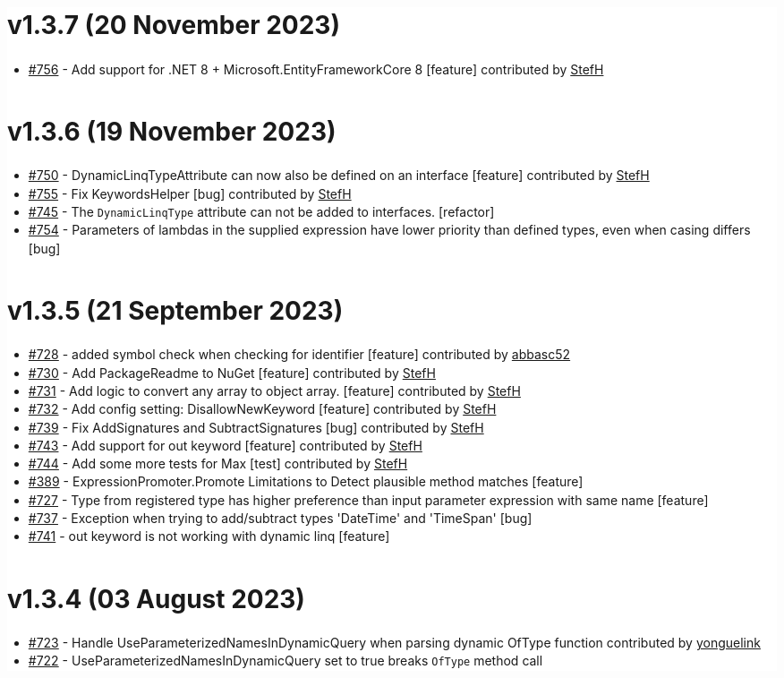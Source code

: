# v1.3.7 (20 November 2023)
- [#756](https://github.com/zzzprojects/System.Linq.Dynamic.Core/pull/756) - Add support for .NET 8 + Microsoft.EntityFrameworkCore 8 [feature] contributed by [StefH](https://github.com/StefH)

# v1.3.6 (19 November 2023)
- [#750](https://github.com/zzzprojects/System.Linq.Dynamic.Core/pull/750) - DynamicLinqTypeAttribute can now also be defined on an interface [feature] contributed by [StefH](https://github.com/StefH)
- [#755](https://github.com/zzzprojects/System.Linq.Dynamic.Core/pull/755) - Fix KeywordsHelper [bug] contributed by [StefH](https://github.com/StefH)
- [#745](https://github.com/zzzprojects/System.Linq.Dynamic.Core/issues/745) - The `DynamicLinqType` attribute can not be added to interfaces.  [refactor]
- [#754](https://github.com/zzzprojects/System.Linq.Dynamic.Core/issues/754) - Parameters of lambdas in the supplied expression have lower priority than defined types, even when casing differs [bug]

# v1.3.5 (21 September 2023)
- [#728](https://github.com/zzzprojects/System.Linq.Dynamic.Core/pull/728) - added symbol check when checking for identifier [feature] contributed by [abbasc52](https://github.com/abbasc52)
- [#730](https://github.com/zzzprojects/System.Linq.Dynamic.Core/pull/730) - Add PackageReadme to NuGet [feature] contributed by [StefH](https://github.com/StefH)
- [#731](https://github.com/zzzprojects/System.Linq.Dynamic.Core/pull/731) - Add logic to convert any array to object array. [feature] contributed by [StefH](https://github.com/StefH)
- [#732](https://github.com/zzzprojects/System.Linq.Dynamic.Core/pull/732) - Add config setting: DisallowNewKeyword [feature] contributed by [StefH](https://github.com/StefH)
- [#739](https://github.com/zzzprojects/System.Linq.Dynamic.Core/pull/739) - Fix AddSignatures and SubtractSignatures [bug] contributed by [StefH](https://github.com/StefH)
- [#743](https://github.com/zzzprojects/System.Linq.Dynamic.Core/pull/743) - Add support for out keyword [feature] contributed by [StefH](https://github.com/StefH)
- [#744](https://github.com/zzzprojects/System.Linq.Dynamic.Core/pull/744) - Add some more tests for Max [test] contributed by [StefH](https://github.com/StefH)
- [#389](https://github.com/zzzprojects/System.Linq.Dynamic.Core/issues/389) -  ExpressionPromoter.Promote Limitations to Detect plausible method matches [feature]
- [#727](https://github.com/zzzprojects/System.Linq.Dynamic.Core/issues/727) - Type from registered type has higher preference than input parameter expression with same name [feature]
- [#737](https://github.com/zzzprojects/System.Linq.Dynamic.Core/issues/737) - Exception when trying to add/subtract types 'DateTime' and 'TimeSpan' [bug]
- [#741](https://github.com/zzzprojects/System.Linq.Dynamic.Core/issues/741) - out keyword is not working with dynamic linq [feature]

# v1.3.4 (03 August 2023)
- [#723](https://github.com/zzzprojects/System.Linq.Dynamic.Core/pull/723) - Handle UseParameterizedNamesInDynamicQuery when parsing dynamic OfType function contributed by [yonguelink](https://github.com/yonguelink)
- [#722](https://github.com/zzzprojects/System.Linq.Dynamic.Core/issues/722) - UseParameterizedNamesInDynamicQuery set to true breaks `OfType` method call
